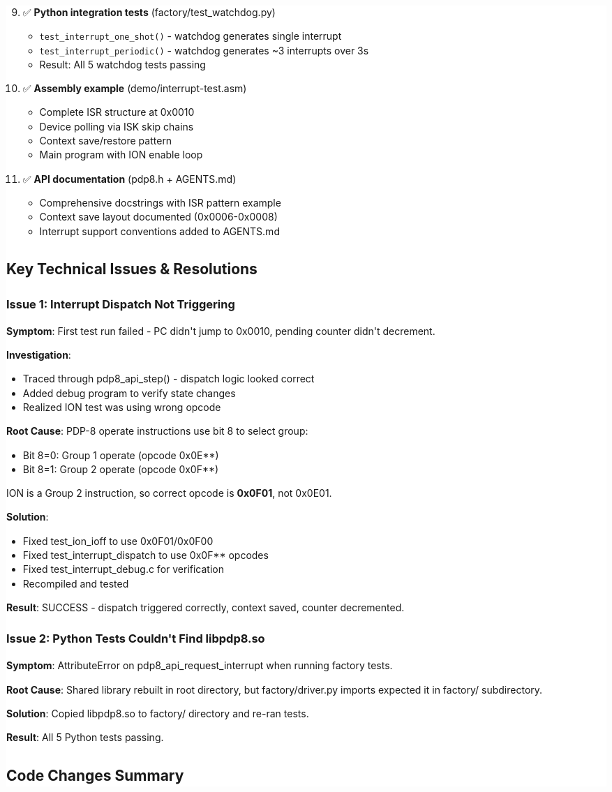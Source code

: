 9. ✅ **Python integration tests** (factory/test_watchdog.py)
   - `test_interrupt_one_shot()` - watchdog generates single interrupt
   - `test_interrupt_periodic()` - watchdog generates ~3 interrupts over 3s
   - Result: All 5 watchdog tests passing

10. ✅ **Assembly example** (demo/interrupt-test.asm)
    - Complete ISR structure at 0x0010
    - Device polling via ISK skip chains
    - Context save/restore pattern
    - Main program with ION enable loop

11. ✅ **API documentation** (pdp8.h + AGENTS.md)
    - Comprehensive docstrings with ISR pattern example
    - Context save layout documented (0x0006-0x0008)
    - Interrupt support conventions added to AGENTS.md

## Key Technical Issues & Resolutions

### Issue 1: Interrupt Dispatch Not Triggering

**Symptom**: First test run failed - PC didn't jump to 0x0010, pending counter didn't decrement.

**Investigation**:
- Traced through pdp8_api_step() - dispatch logic looked correct
- Added debug program to verify state changes
- Realized ION test was using wrong opcode

**Root Cause**: 
PDP-8 operate instructions use bit 8 to select group:
- Bit 8=0: Group 1 operate (opcode 0x0E**)
- Bit 8=1: Group 2 operate (opcode 0x0F**)

ION is a Group 2 instruction, so correct opcode is **0x0F01**, not 0x0E01.

**Solution**:
- Fixed test_ion_ioff to use 0x0F01/0x0F00
- Fixed test_interrupt_dispatch to use 0x0F** opcodes
- Fixed test_interrupt_debug.c for verification
- Recompiled and tested

**Result**: SUCCESS - dispatch triggered correctly, context saved, counter decremented.

### Issue 2: Python Tests Couldn't Find libpdp8.so

**Symptom**: AttributeError on pdp8_api_request_interrupt when running factory tests.

**Root Cause**: Shared library rebuilt in root directory, but factory/driver.py imports expected it in factory/ subdirectory.

**Solution**: Copied libpdp8.so to factory/ directory and re-ran tests.

**Result**: All 5 Python tests passing.

## Code Changes Summary
